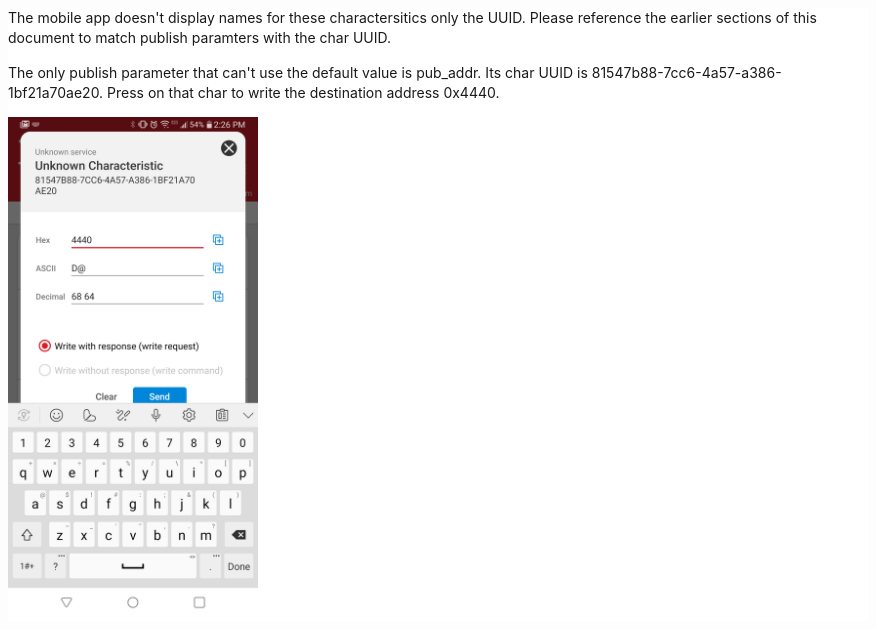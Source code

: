 The mobile app doesn't display names for these charactersitics only the UUID. Please reference the earlier sections of this document to match publish paramters with the char UUID.

The only publish parameter that can't use the default value is pub_addr. Its char UUID is 81547b88-7cc6-4a57-a386-1bf21a70ae20. Press on that char to write the destination address 0x4440.

<img src="/Photos/Blue_Gecko_Screenshots/Screenshot_20200912-142617.png" height="500">
